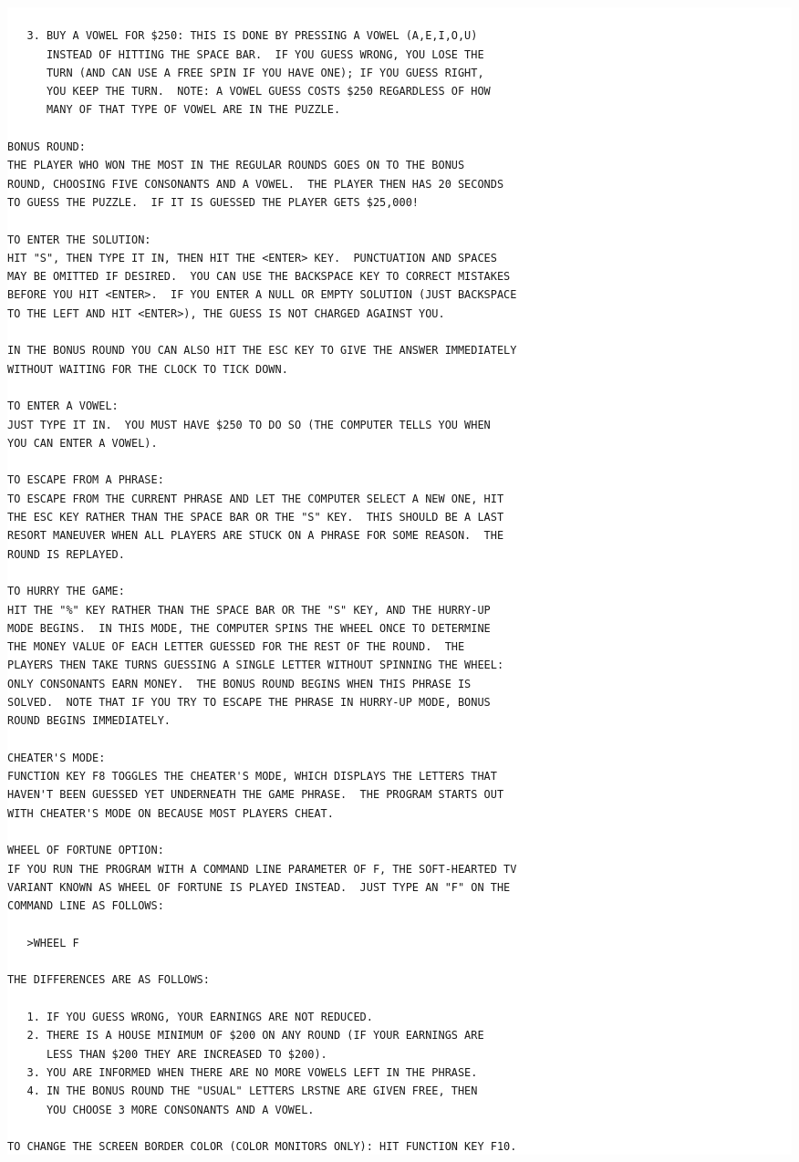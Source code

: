 ```

   3. BUY A VOWEL FOR $250: THIS IS DONE BY PRESSING A VOWEL (A,E,I,O,U)
      INSTEAD OF HITTING THE SPACE BAR.  IF YOU GUESS WRONG, YOU LOSE THE
      TURN (AND CAN USE A FREE SPIN IF YOU HAVE ONE); IF YOU GUESS RIGHT,
      YOU KEEP THE TURN.  NOTE: A VOWEL GUESS COSTS $250 REGARDLESS OF HOW
      MANY OF THAT TYPE OF VOWEL ARE IN THE PUZZLE.

BONUS ROUND:
THE PLAYER WHO WON THE MOST IN THE REGULAR ROUNDS GOES ON TO THE BONUS
ROUND, CHOOSING FIVE CONSONANTS AND A VOWEL.  THE PLAYER THEN HAS 20 SECONDS
TO GUESS THE PUZZLE.  IF IT IS GUESSED THE PLAYER GETS $25,000!

TO ENTER THE SOLUTION:
HIT "S", THEN TYPE IT IN, THEN HIT THE <ENTER> KEY.  PUNCTUATION AND SPACES
MAY BE OMITTED IF DESIRED.  YOU CAN USE THE BACKSPACE KEY TO CORRECT MISTAKES
BEFORE YOU HIT <ENTER>.  IF YOU ENTER A NULL OR EMPTY SOLUTION (JUST BACKSPACE
TO THE LEFT AND HIT <ENTER>), THE GUESS IS NOT CHARGED AGAINST YOU.

IN THE BONUS ROUND YOU CAN ALSO HIT THE ESC KEY TO GIVE THE ANSWER IMMEDIATELY
WITHOUT WAITING FOR THE CLOCK TO TICK DOWN.

TO ENTER A VOWEL:
JUST TYPE IT IN.  YOU MUST HAVE $250 TO DO SO (THE COMPUTER TELLS YOU WHEN
YOU CAN ENTER A VOWEL).

TO ESCAPE FROM A PHRASE:
TO ESCAPE FROM THE CURRENT PHRASE AND LET THE COMPUTER SELECT A NEW ONE, HIT
THE ESC KEY RATHER THAN THE SPACE BAR OR THE "S" KEY.  THIS SHOULD BE A LAST
RESORT MANEUVER WHEN ALL PLAYERS ARE STUCK ON A PHRASE FOR SOME REASON.  THE
ROUND IS REPLAYED.

TO HURRY THE GAME:
HIT THE "%" KEY RATHER THAN THE SPACE BAR OR THE "S" KEY, AND THE HURRY-UP
MODE BEGINS.  IN THIS MODE, THE COMPUTER SPINS THE WHEEL ONCE TO DETERMINE
THE MONEY VALUE OF EACH LETTER GUESSED FOR THE REST OF THE ROUND.  THE
PLAYERS THEN TAKE TURNS GUESSING A SINGLE LETTER WITHOUT SPINNING THE WHEEL:
ONLY CONSONANTS EARN MONEY.  THE BONUS ROUND BEGINS WHEN THIS PHRASE IS
SOLVED.  NOTE THAT IF YOU TRY TO ESCAPE THE PHRASE IN HURRY-UP MODE, BONUS
ROUND BEGINS IMMEDIATELY.

CHEATER'S MODE:
FUNCTION KEY F8 TOGGLES THE CHEATER'S MODE, WHICH DISPLAYS THE LETTERS THAT
HAVEN'T BEEN GUESSED YET UNDERNEATH THE GAME PHRASE.  THE PROGRAM STARTS OUT
WITH CHEATER'S MODE ON BECAUSE MOST PLAYERS CHEAT.

WHEEL OF FORTUNE OPTION:
IF YOU RUN THE PROGRAM WITH A COMMAND LINE PARAMETER OF F, THE SOFT-HEARTED TV
VARIANT KNOWN AS WHEEL OF FORTUNE IS PLAYED INSTEAD.  JUST TYPE AN "F" ON THE
COMMAND LINE AS FOLLOWS:

   >WHEEL F

THE DIFFERENCES ARE AS FOLLOWS:

   1. IF YOU GUESS WRONG, YOUR EARNINGS ARE NOT REDUCED.
   2. THERE IS A HOUSE MINIMUM OF $200 ON ANY ROUND (IF YOUR EARNINGS ARE
      LESS THAN $200 THEY ARE INCREASED TO $200).
   3. YOU ARE INFORMED WHEN THERE ARE NO MORE VOWELS LEFT IN THE PHRASE.
   4. IN THE BONUS ROUND THE "USUAL" LETTERS LRSTNE ARE GIVEN FREE, THEN
      YOU CHOOSE 3 MORE CONSONANTS AND A VOWEL.

TO CHANGE THE SCREEN BORDER COLOR (COLOR MONITORS ONLY): HIT FUNCTION KEY F10.

```